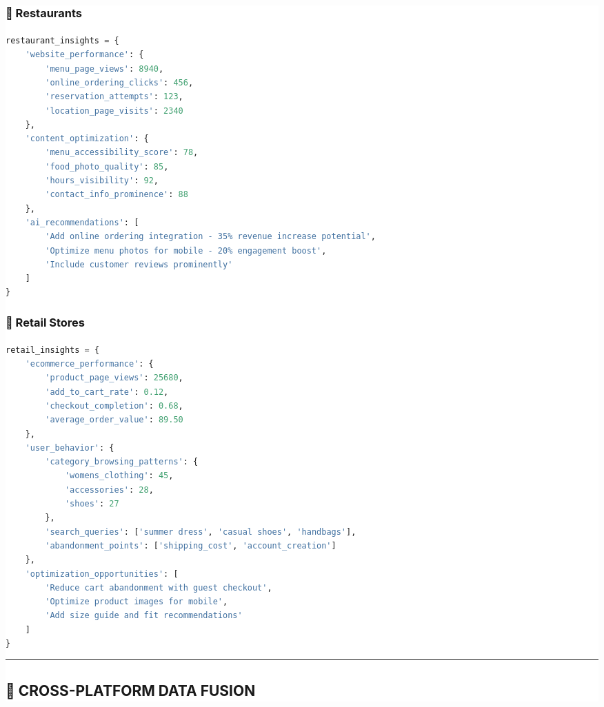 ### **🍕 Restaurants**
```python
restaurant_insights = {
    'website_performance': {
        'menu_page_views': 8940,
        'online_ordering_clicks': 456,
        'reservation_attempts': 123,
        'location_page_visits': 2340
    },
    'content_optimization': {
        'menu_accessibility_score': 78,
        'food_photo_quality': 85,
        'hours_visibility': 92,
        'contact_info_prominence': 88
    },
    'ai_recommendations': [
        'Add online ordering integration - 35% revenue increase potential',
        'Optimize menu photos for mobile - 20% engagement boost',
        'Include customer reviews prominently'
    ]
}
```

### **🛒 Retail Stores**
```python
retail_insights = {
    'ecommerce_performance': {
        'product_page_views': 25680,
        'add_to_cart_rate': 0.12,
        'checkout_completion': 0.68,
        'average_order_value': 89.50
    },
    'user_behavior': {
        'category_browsing_patterns': {
            'womens_clothing': 45,
            'accessories': 28,
            'shoes': 27
        },
        'search_queries': ['summer dress', 'casual shoes', 'handbags'],
        'abandonment_points': ['shipping_cost', 'account_creation']
    },
    'optimization_opportunities': [
        'Reduce cart abandonment with guest checkout',
        'Optimize product images for mobile',
        'Add size guide and fit recommendations'
    ]
}
```

---

## 🔗 **CROSS-PLATFORM DATA FUSION**
